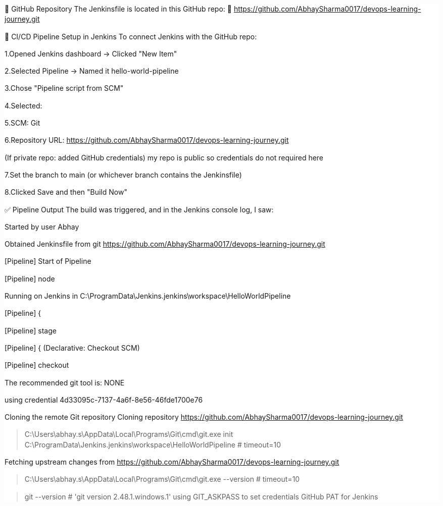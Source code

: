 ```

```
🔹 GitHub Repository
The Jenkinsfile is located in this GitHub repo:
🔗 https://github.com/AbhaySharma0017/devops-learning-journey.git

🔹 CI/CD Pipeline Setup in Jenkins
To connect Jenkins with the GitHub repo:

1.Opened Jenkins dashboard → Clicked "New Item"

2.Selected Pipeline → Named it hello-world-pipeline

3.Chose "Pipeline script from SCM"

4.Selected:

5.SCM: Git

6.Repository URL: https://github.com/AbhaySharma0017/devops-learning-journey.git

(If private repo: added GitHub credentials)
my repo is public so credentials do not required here

7.Set the branch to main (or whichever branch contains the Jenkinsfile)

8.Clicked Save and then "Build Now"

✅ Pipeline Output
The build was triggered, and in the Jenkins console log, I saw:

Started by user Abhay

Obtained Jenkinsfile from git https://github.com/AbhaySharma0017/devops-learning-journey.git

[Pipeline] Start of Pipeline

[Pipeline] node

Running on Jenkins in C:\ProgramData\Jenkins\.jenkins\workspace\HelloWorldPipeline

[Pipeline] {

[Pipeline] stage

[Pipeline] { (Declarative: Checkout SCM)

[Pipeline] checkout

The recommended git tool is: NONE

using credential 4d33095c-7137-4a6f-8e56-46fde1700e76

Cloning the remote Git repository
Cloning repository https://github.com/AbhaySharma0017/devops-learning-journey.git
 > C:\Users\abhay.s\AppData\Local\Programs\Git\cmd\git.exe init C:\ProgramData\Jenkins\.jenkins\workspace\HelloWorldPipeline # timeout=10

Fetching upstream changes from https://github.com/AbhaySharma0017/devops-learning-journey.git
 > C:\Users\abhay.s\AppData\Local\Programs\Git\cmd\git.exe --version # timeout=10

 > git --version # 'git version 2.48.1.windows.1'
using GIT_ASKPASS to set credentials GitHub PAT for Jenkins
